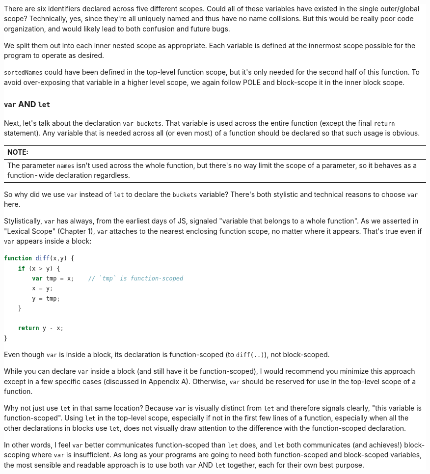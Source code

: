 There are six identifiers declared across five different scopes. Could all of these variables have existed in the single outer/global scope? Technically, yes, since they're all uniquely named and thus have no name collisions. But this would be really poor code organization, and would likely lead to both confusion and future bugs.

We split them out into each inner nested scope as appropriate. Each variable is defined at the innermost scope possible for the program to operate as desired.

`sortedNames` could have been defined in the top-level function scope, but it's only needed for the second half of this function. To avoid over-exposing that variable in a higher level scope, we again follow POLE and block-scope it in the inner block scope.

### `var` AND `let`

Next, let's talk about the declaration `var buckets`. That variable is used across the entire function (except the final `return` statement). Any variable that is needed across all (or even most) of a function should be declared so that such usage is obvious.

| NOTE: |
| :--- |
| The parameter `names` isn't used across the whole function, but there's no way limit the scope of a parameter, so it behaves as a function-wide declaration regardless. |

So why did we use `var` instead of `let` to declare the `buckets` variable? There's both stylistic and technical reasons to choose `var` here.

Stylistically, `var` has always, from the earliest days of JS, signaled "variable that belongs to a whole function". As we asserted in "Lexical Scope" (Chapter 1), `var` attaches to the nearest enclosing function scope, no matter where it appears. That's true even if `var` appears inside a block:

```js
function diff(x,y) {
    if (x > y) {
        var tmp = x;    // `tmp` is function-scoped
        x = y;
        y = tmp;
    }

    return y - x;
}
```

Even though `var` is inside a block, its declaration is function-scoped (to `diff(..)`), not block-scoped.

While you can declare `var` inside a block (and still have it be function-scoped), I would recommend you minimize this approach except in a few specific cases (discussed in Appendix A). Otherwise, `var` should be reserved for use in the top-level scope of a function.

Why not just use `let` in that same location? Because `var` is visually distinct from `let` and therefore signals clearly, "this variable is function-scoped". Using `let` in the top-level scope, especially if not in the first few lines of a function, especially when all the other declarations in blocks use `let`, does not visually draw attention to the difference with the function-scoped declaration.

In other words, I feel `var` better communicates function-scoped than `let` does, and `let` both communicates (and achieves!) block-scoping where `var` is insufficient. As long as your programs are going to need both function-scoped and block-scoped variables, the most sensible and readable approach is to use both `var` AND `let` together, each for their own best purpose.
